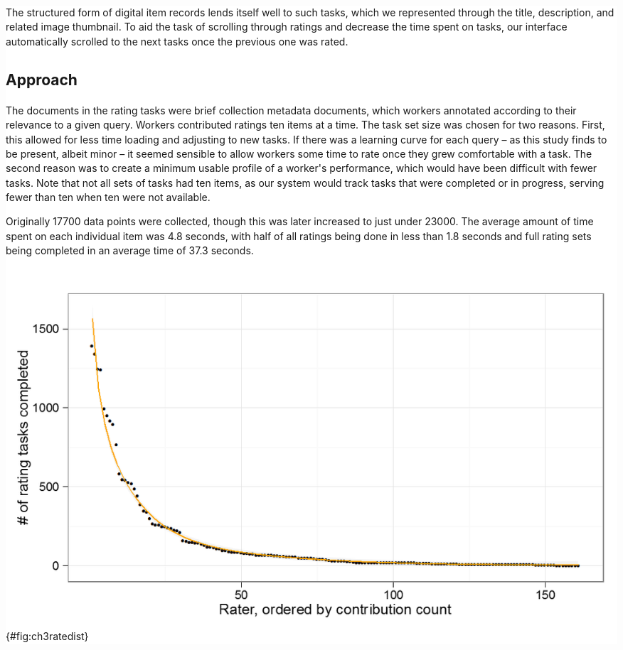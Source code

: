 The structured form of digital item records lends itself well to such tasks, which we represented through the title, description, and related image thumbnail.
To aid the task of scrolling through ratings and decrease the time spent on tasks, our interface automatically scrolled to the next tasks once the previous one was rated.

## Approach

The documents in the rating tasks were brief collection metadata documents, which workers annotated according to their relevance to a given query.
Workers contributed ratings ten items at a time.
The task set size was chosen for two reasons.
First, this allowed for less time loading and adjusting to new tasks.
If there was a learning curve for each query – as this study finds to be present, albeit minor – it seemed sensible to allow workers some time to rate once they grew comfortable with a task.
The second reason was to create a minimum usable profile of a worker's performance, which would have been difficult with fewer tasks.
Note that not all sets of tasks had ten items, as our system would track tasks that were completed or in progress, serving fewer than ten when ten were not available.

Originally $17700$ data points were collected, though this was later increased to just under $23000$.
The average amount of time spent on each individual item was $4.8$ seconds, with half of all ratings being done in less than $1.8$ seconds and full rating sets being completed in an average time of $37.3$ seconds.

![The number of ratings contributed per rater, roughly following a power-law distribution.](../images/ch3-contributiondist.png) {#fig:ch3ratedist}
